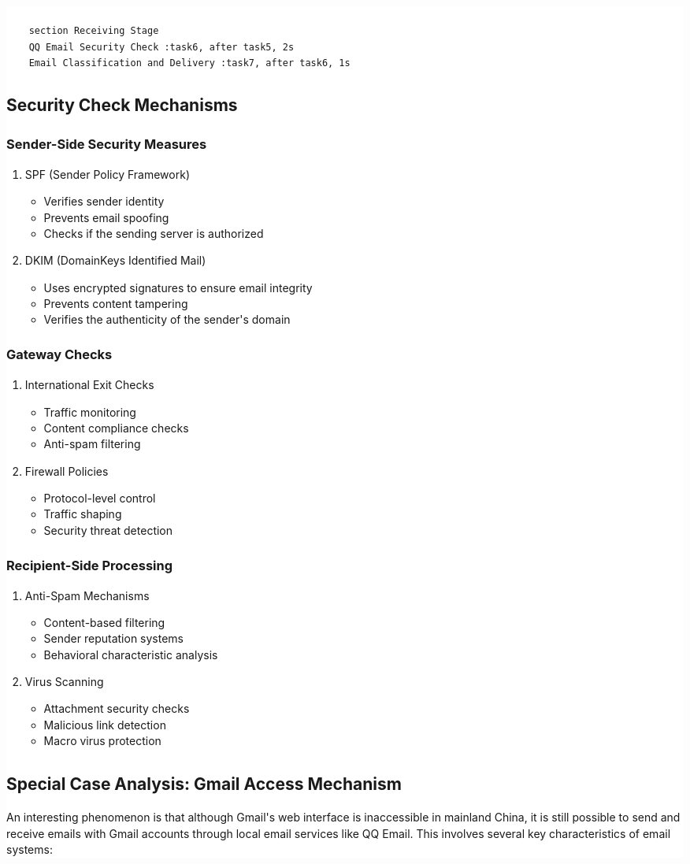 ```mermaid
  
    section Receiving Stage
    QQ Email Security Check :task6, after task5, 2s
    Email Classification and Delivery :task7, after task6, 1s

```

## Security Check Mechanisms

### Sender-Side Security Measures

1. SPF (Sender Policy Framework)

   - Verifies sender identity
   - Prevents email spoofing
   - Checks if the sending server is authorized
2. DKIM (DomainKeys Identified Mail)

   - Uses encrypted signatures to ensure email integrity
   - Prevents content tampering
   - Verifies the authenticity of the sender's domain

### Gateway Checks

1. International Exit Checks

   - Traffic monitoring
   - Content compliance checks
   - Anti-spam filtering
2. Firewall Policies

   - Protocol-level control
   - Traffic shaping
   - Security threat detection

### Recipient-Side Processing

1. Anti-Spam Mechanisms

   - Content-based filtering
   - Sender reputation systems
   - Behavioral characteristic analysis
2. Virus Scanning

   - Attachment security checks
   - Malicious link detection
   - Macro virus protection

## Special Case Analysis: Gmail Access Mechanism

An interesting phenomenon is that although Gmail's web interface is inaccessible in mainland China, it is still possible to send and receive emails with Gmail accounts through local email services like QQ Email. This involves several key characteristics of email systems:
